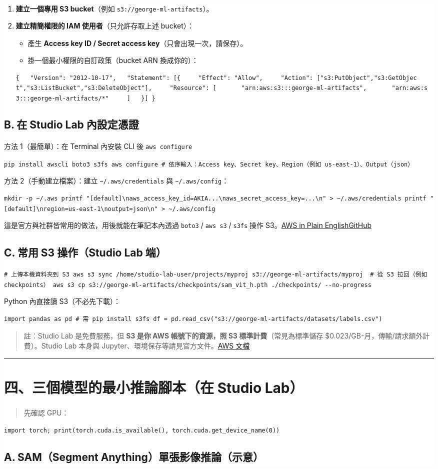 1. **建立一個專用 S3 bucket**（例如 `s3://george-ml-artifacts`）。
    
2. **建立精簡權限的 IAM 使用者**（只允許存取上述 bucket）：
    
    - 產生 **Access key ID / Secret access key**（只會出現一次，請保存）。
        
    - 掛一個最小權限的自訂政策（bucket ARN 換成你的）：
        
    
    `{   "Version": "2012-10-17",   "Statement": [{     "Effect": "Allow",     "Action": ["s3:PutObject","s3:GetObject","s3:ListBucket","s3:DeleteObject"],     "Resource": [       "arn:aws:s3:::george-ml-artifacts",       "arn:aws:s3:::george-ml-artifacts/*"     ]   }] }`
    

## B. 在 Studio Lab 內設定憑證

方法 1（最簡單）：在 Terminal 內安裝 CLI 後 `aws configure`

`pip install awscli boto3 s3fs aws configure # 依序輸入：Access key、Secret key、Region（例如 us-east-1）、Output（json）`

方法 2（手動建立檔案）：建立 `~/.aws/credentials` 與 `~/.aws/config`：

`mkdir -p ~/.aws printf "[default]\naws_access_key_id=AKIA...\naws_secret_access_key=...\n" > ~/.aws/credentials printf "[default]\nregion=us-east-1\noutput=json\n" > ~/.aws/config`

這是官方與社群皆常用的做法，用後就能在筆記本內透過 `boto3` / `aws s3` / `s3fs` 操作 S3。[AWS in Plain English](https://aws.plainenglish.io/how-to-connect-amazon-sagemaker-studio-lab-with-s3-128b0804ee6d?utm_source=chatgpt.com)[GitHub](https://github.com/aws/studio-lab-examples/blob/main/connect-to-aws/Access_AWS_from_Studio_Lab.ipynb?utm_source=chatgpt.com)

## C. 常用 S3 操作（Studio Lab 端）

`# 上傳本機資料夾到 S3 aws s3 sync /home/studio-lab-user/projects/myproj s3://george-ml-artifacts/myproj  # 從 S3 拉回（例如 checkpoints） aws s3 cp s3://george-ml-artifacts/checkpoints/sam_vit_h.pth ./checkpoints/ --no-progress`

Python 內直接讀 S3（不必先下載）：

`import pandas as pd # 需 pip install s3fs df = pd.read_csv("s3://george-ml-artifacts/datasets/labels.csv")`

> 註：Studio Lab 是免費服務，但 **S3 是你 AWS 帳號下的資源，照 S3 標準計費**（常見為標準儲存 $0.023/GB-月，傳輸/請求額外計費）。Studio Lab 本身與 Jupyter、環境保存等請見官方文件。[AWS 文檔](https://docs.aws.amazon.com/sagemaker/latest/dg/studio-lab.html?utm_source=chatgpt.com)

---

# 四、三個模型的最小推論腳本（在 Studio Lab）

> 先確認 GPU：

`import torch; print(torch.cuda.is_available(), torch.cuda.get_device_name(0))`

## A. SAM（Segment Anything）單張影像推論（示意）
